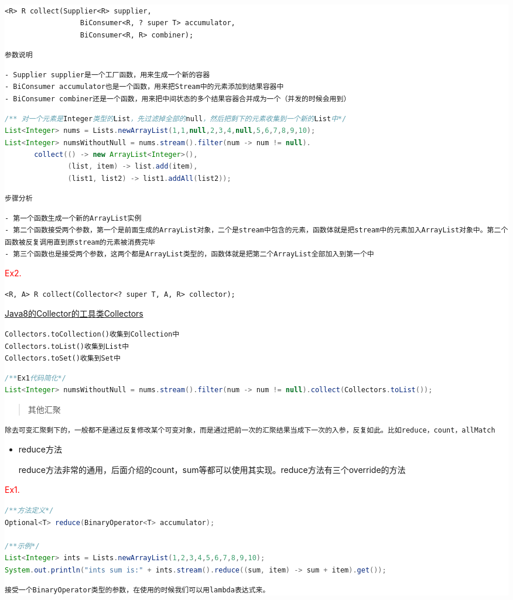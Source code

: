 ```
<R> R collect(Supplier<R> supplier,
                  BiConsumer<R, ? super T> accumulator,
                  BiConsumer<R, R> combiner);
```
`参数说明`

	- Supplier supplier是一个工厂函数，用来生成一个新的容器
	- BiConsumer accumulator也是一个函数，用来把Stream中的元素添加到结果容器中
	- BiConsumer combiner还是一个函数，用来把中间状态的多个结果容器合并成为一个（并发的时候会用到）

```java
/** 对一个元素是Integer类型的List，先过滤掉全部的null，然后把剩下的元素收集到一个新的List中*/
List<Integer> nums = Lists.newArrayList(1,1,null,2,3,4,null,5,6,7,8,9,10);
List<Integer> numsWithoutNull = nums.stream().filter(num -> num != null).
       collect(() -> new ArrayList<Integer>(),
               (list, item) -> list.add(item),
               (list1, list2) -> list1.addAll(list2));
```
`步骤分析`

	- 第一个函数生成一个新的ArrayList实例
	- 第二个函数接受两个参数，第一个是前面生成的ArrayList对象，二个是stream中包含的元素，函数体就是把stream中的元素加入ArrayList对象中。第二个函数被反复调用直到原stream的元素被消费完毕
	- 第三个函数也是接受两个参数，这两个都是ArrayList类型的，函数体就是把第二个ArrayList全部加入到第一个中

<font color=red>Ex2.</font>

```
<R, A> R collect(Collector<? super T, A, R> collector);
```

[Java8的Collector的工具类Collectors](http://docs.oracle.com/javase/8/docs/api/java/util/stream/Collectors.html)


	Collectors.toCollection()收集到Collection中
	Collectors.toList()收集到List中
	Collectors.toSet()收集到Set中

```java
/**Ex1代码简化*/
List<Integer> numsWithoutNull = nums.stream().filter(num -> num != null).collect(Collectors.toList());
```

> 其他汇聚

	除去可变汇聚剩下的，一般都不是通过反复修改某个可变对象，而是通过把前一次的汇聚结果当成下一次的入参，反复如此。比如reduce，count，allMatch

* reduce方法

	reduce方法非常的通用，后面介绍的count，sum等都可以使用其实现。reduce方法有三个override的方法

<font color=red>Ex1.</font>
```java
/**方法定义*/
Optional<T> reduce(BinaryOperator<T> accumulator);

/**示例*/
List<Integer> ints = Lists.newArrayList(1,2,3,4,5,6,7,8,9,10);
System.out.println("ints sum is:" + ints.stream().reduce((sum, item) -> sum + item).get());
```
	接受一个BinaryOperator类型的参数，在使用的时候我们可以用lambda表达式来。
